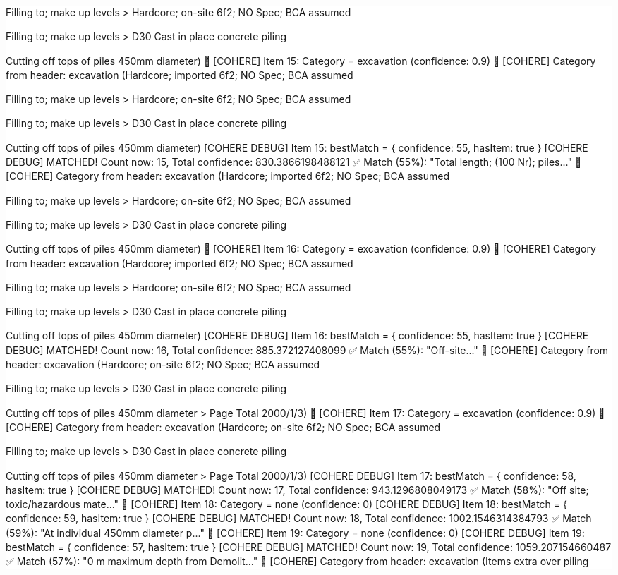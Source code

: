 Filling to; make up levels > Hardcore; on-site 6f2; NO Spec; BCA assumed

Filling to; make up levels > D30 Cast in place concrete piling

Cutting off tops of piles 450mm diameter)
📂 [COHERE] Item 15: Category = excavation (confidence: 0.9)
📂 [COHERE] Category from header: excavation (Hardcore; imported 6f2; NO Spec; BCA assumed

Filling to; make up levels > Hardcore; on-site 6f2; NO Spec; BCA assumed

Filling to; make up levels > D30 Cast in place concrete piling

Cutting off tops of piles 450mm diameter)
[COHERE DEBUG] Item 15: bestMatch = { confidence: 55, hasItem: true }
[COHERE DEBUG] MATCHED! Count now: 15, Total confidence: 830.3866198488121
✅ Match (55%): "Total length; (100 Nr); piles..."
📂 [COHERE] Category from header: excavation (Hardcore; imported 6f2; NO Spec; BCA assumed

Filling to; make up levels > Hardcore; on-site 6f2; NO Spec; BCA assumed

Filling to; make up levels > D30 Cast in place concrete piling

Cutting off tops of piles 450mm diameter)
📂 [COHERE] Item 16: Category = excavation (confidence: 0.9)
📂 [COHERE] Category from header: excavation (Hardcore; imported 6f2; NO Spec; BCA assumed

Filling to; make up levels > Hardcore; on-site 6f2; NO Spec; BCA assumed

Filling to; make up levels > D30 Cast in place concrete piling

Cutting off tops of piles 450mm diameter)
[COHERE DEBUG] Item 16: bestMatch = { confidence: 55, hasItem: true }
[COHERE DEBUG] MATCHED! Count now: 16, Total confidence: 885.372127408099
✅ Match (55%): "Off-site..."
📂 [COHERE] Category from header: excavation (Hardcore; on-site 6f2; NO Spec; BCA assumed

Filling to; make up levels > D30 Cast in place concrete piling

Cutting off tops of piles 450mm diameter > Page Total 2000/1/3)
📂 [COHERE] Item 17: Category = excavation (confidence: 0.9)
📂 [COHERE] Category from header: excavation (Hardcore; on-site 6f2; NO Spec; BCA assumed

Filling to; make up levels > D30 Cast in place concrete piling

Cutting off tops of piles 450mm diameter > Page Total 2000/1/3)
[COHERE DEBUG] Item 17: bestMatch = { confidence: 58, hasItem: true }
[COHERE DEBUG] MATCHED! Count now: 17, Total confidence: 943.1296808049173
✅ Match (58%): "Off site; toxic/hazardous mate..."
📂 [COHERE] Item 18: Category = none (confidence: 0)
[COHERE DEBUG] Item 18: bestMatch = { confidence: 59, hasItem: true }
[COHERE DEBUG] MATCHED! Count now: 18, Total confidence: 1002.1546314384793
✅ Match (59%): "At individual 450mm diameter p..."
📂 [COHERE] Item 19: Category = none (confidence: 0)
[COHERE DEBUG] Item 19: bestMatch = { confidence: 57, hasItem: true }
[COHERE DEBUG] MATCHED! Count now: 19, Total confidence: 1059.207154660487
✅ Match (57%): "0 m maximum depth from Demolit..."
📂 [COHERE] Category from header: excavation (Items extra over piling

